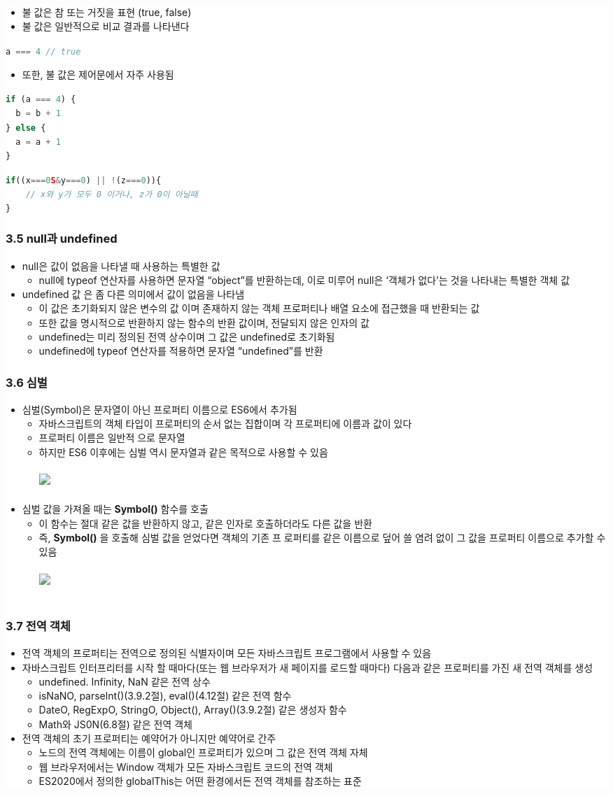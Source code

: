 - 불 값은 참 또는 거짓을 표현 (true, false)
- 불 값은 일반적으로 비교 결과를 나타낸다

```jsx
a === 4 // true
```

- 또한, 불 값은 제어문에서 자주 사용됨

```jsx
if (a === 4) {
  b = b + 1
} else {
  a = a + 1
}
```

```jsx
if((x===0S&y===0) || !(z===0)){
	// x와 y가 모두 0 이거나, z가 0이 아닐때
}
```

### **3.5 null과 undefined**

- null은 값이 없음을 나타낼 때 사용하는 특별한 값
  - null에 typeof 연산자를 사용하면 문자열 “object”를 반환하는데, 이로 미루어 null은 ‘객체가 없다’는 것을 나타내는 특별한 객체 값
- undefined 값 은 좀 다른 의미에서 값이 없음을 나타냄
  - 이 값은 초기화되지 않은 변수의 값 이며 존재하지 않는 객체 프로퍼티나 배열 요소에 접근했을 때 반환되는 값
  - 또한 값을 명시적으로 반환하지 않는 함수의 반환 값이며, 전달되지 않은 인자의 값
  - undefined는 미리 정의된 전역 상수이며 그 값은 undefined로 초기화됨
  - undefined에 typeof 연산자를 적용하면 문자열 “undefined”를 반환

### **3.6** 심벌

- 심벌(Symbol)은 문자열이 아닌 프로퍼티 이름으로 ES6에서 추가됨
  - 자바스크립트의 객체 타입이 프로퍼티의 순서 없는 집합이며 각 프로퍼티에 이름과 값이 있다
  - 프로퍼티 이름은 일반적 으로 문자열
  - 하지만 ES6 이후에는 심벌 역시 문자열과 같은 목적으로 사용할 수 있음
    <br />
    <br />
    <img src="https://user-images.githubusercontent.com/38210233/178137636-2a4df3c7-d082-48fb-8f66-de69c1838ddb.png" style="width: 60%; padding-bottom: 20px;"/>
- 심벌 값을 가져올 때는 **Symbol()** 함수를 호출
  - 이 함수는 절대 같은 값을 반환하지 않고, 같은 인자로 호출하더라도 다른 값을 반환
  - 즉, **Symbol()** 을 호출해 심벌 값을 얻었다면 객체의 기존 프 로퍼티를 같은 이름으로 덮어 쓸 염려 없이 그 값을 프로퍼티 이름으로 추가할 수 있음
    <br />
    <br />
    <img src="https://user-images.githubusercontent.com/38210233/178137662-df502a60-5a2e-43ab-a936-deb0df90e3c0.png" style="width: 60%; padding-bottom: 20px;"/>

### **3.7** 전역 객체

- 전역 객체의 프로퍼티는 전역으로 정의된 식별자이며 모든 자바스크립트 프로그램에서 사용할 수 있음
- 자바스크립트 인터프리터를 시작 할 때마다(또는 웹 브라우저가 새 페이지를 로드할 때마다) 다음과 같은 프로퍼티를 가진 새 전역 객체를 생성
  - undefined. Infinity, NaN 같은 전역 상수
  - isNaNO, parselnt()(3.9.2절), eval()(4.12절) 같은 전역 함수
  - DateO, RegExpO, StringO, Object(), Array()(3.9.2절) 같은 생성자 함수
  - Math와 JS0N(6.8절) 같은 전역 객체
- 전역 객체의 초기 프로퍼티는 예약어가 아니지만 예약어로 간주
  - 노드의 전역 객체에는 이름이 global인 프로퍼티가 있으며 그 값은 전역 객체 자체
  - 웹 브라우저에서는 Window 객체가 모든 자바스크립트 코드의 전역 객체
  - ES2020에서 정의한 globalThis는 어떤 환경에서든 전역 객체를 참조하는 표준

